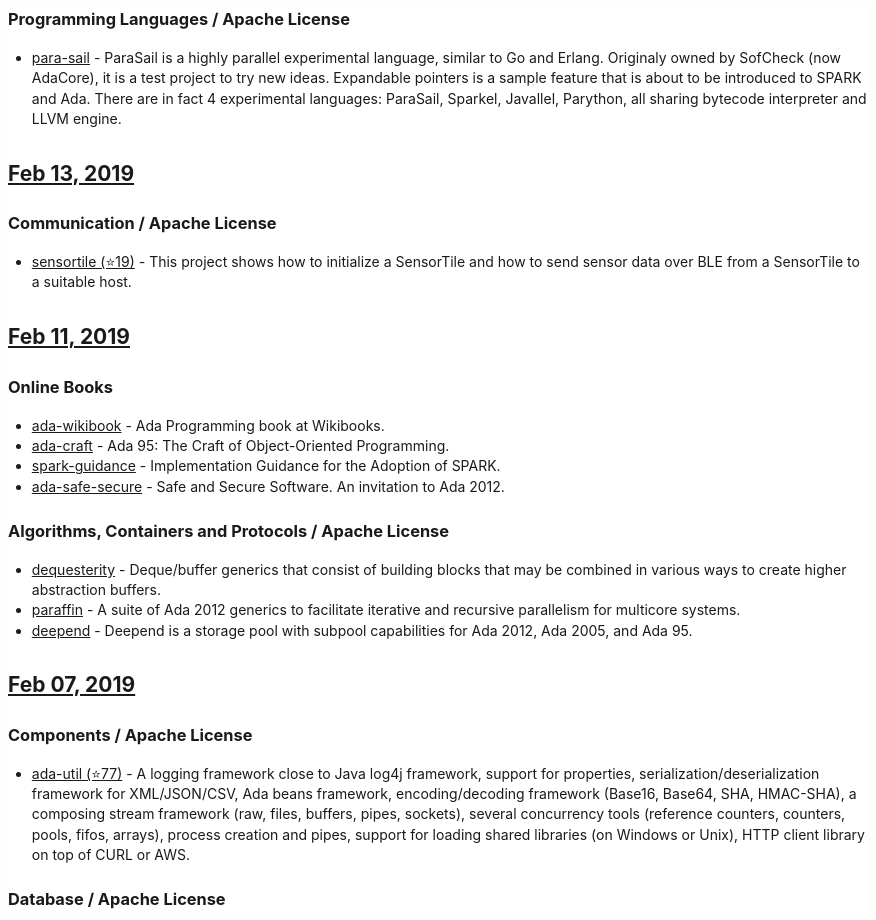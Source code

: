 ### Programming Languages / Apache License

*   [para-sail](http://parasail-lang.org/) - ParaSail is a highly parallel experimental language, similar to Go and Erlang. Originaly owned by SofCheck (now AdaCore), it is a test project to try new ideas. Expandable pointers is a sample feature that is about to be introduced to SPARK and Ada. There are in fact 4 experimental languages: ParaSail, Sparkel, Javallel, Parython, all sharing bytecode interpreter and LLVM engine.

## [Feb 13, 2019](/content/2019/02/13/README.md)

### Communication / Apache License

*   [sensortile (⭐19)](https://github.com/morbos/STM32/tree/master/L/L476/sensortile) - This project shows how to initialize a SensorTile and how to send sensor data over BLE from a SensorTile to a suitable host.

## [Feb 11, 2019](/content/2019/02/11/README.md)

### Online Books

*   [ada-wikibook](https://en.wikibooks.org/wiki/Ada_Programming) - Ada Programming book at Wikibooks.
*   [ada-craft](https://www.adaic.org/resources/add_content/docs/craft/html/contents.htm) - Ada 95: The Craft of Object-Oriented Programming.
*   [spark-guidance](https://www.adacore.com/books/implementation-guidance-spark) - Implementation Guidance for the Adoption of SPARK.
*   [ada-safe-secure](https://www.adacore.com/uploads/technical-papers/SafeSecureAdav2015.pdf) - Safe and Secure Software. An invitation to Ada 2012.

### Algorithms, Containers and Protocols / Apache License

*   [dequesterity](https://sourceforge.net/projects/dequesterity/) - Deque/buffer generics that consist of building blocks that may be combined in various ways to create higher abstraction buffers.
*   [paraffin](https://sourceforge.net/projects/paraffin/) - A suite of Ada 2012 generics to facilitate iterative and recursive parallelism for multicore systems.
*   [deepend](https://sourceforge.net/projects/deepend/) - Deepend is a storage pool with subpool capabilities for Ada 2012, Ada 2005, and Ada 95.

## [Feb 07, 2019](/content/2019/02/07/README.md)

### Components / Apache License

*   [ada-util (⭐77)](https://github.com/stcarrez/ada-util/) - A logging framework close to Java log4j framework, support for properties, serialization/deserialization framework for XML/JSON/CSV, Ada beans framework, encoding/decoding framework (Base16, Base64, SHA, HMAC-SHA), a composing stream framework (raw, files, buffers, pipes, sockets), several concurrency tools (reference counters, counters, pools, fifos, arrays), process creation and pipes, support for loading shared libraries (on Windows or Unix), HTTP client library on top of CURL or AWS.

### Database / Apache License
